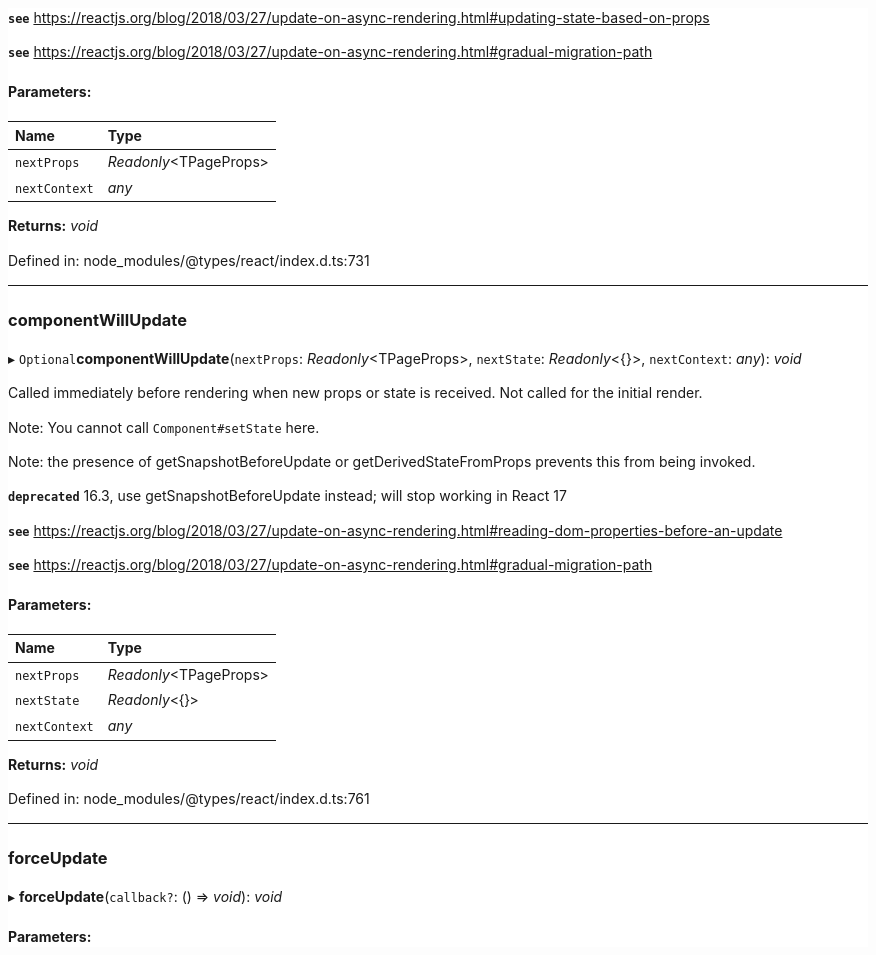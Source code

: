 **`see`** https://reactjs.org/blog/2018/03/27/update-on-async-rendering.html#updating-state-based-on-props

**`see`** https://reactjs.org/blog/2018/03/27/update-on-async-rendering.html#gradual-migration-path

#### Parameters:

Name | Type |
:------ | :------ |
`nextProps` | *Readonly*<TPageProps\> |
`nextContext` | *any* |

**Returns:** *void*

Defined in: node_modules/@types/react/index.d.ts:731

___

### componentWillUpdate

▸ `Optional`**componentWillUpdate**(`nextProps`: *Readonly*<TPageProps\>, `nextState`: *Readonly*<{}\>, `nextContext`: *any*): *void*

Called immediately before rendering when new props or state is received. Not called for the initial render.

Note: You cannot call `Component#setState` here.

Note: the presence of getSnapshotBeforeUpdate or getDerivedStateFromProps
prevents this from being invoked.

**`deprecated`** 16.3, use getSnapshotBeforeUpdate instead; will stop working in React 17

**`see`** https://reactjs.org/blog/2018/03/27/update-on-async-rendering.html#reading-dom-properties-before-an-update

**`see`** https://reactjs.org/blog/2018/03/27/update-on-async-rendering.html#gradual-migration-path

#### Parameters:

Name | Type |
:------ | :------ |
`nextProps` | *Readonly*<TPageProps\> |
`nextState` | *Readonly*<{}\> |
`nextContext` | *any* |

**Returns:** *void*

Defined in: node_modules/@types/react/index.d.ts:761

___

### forceUpdate

▸ **forceUpdate**(`callback?`: () => *void*): *void*

#### Parameters:
